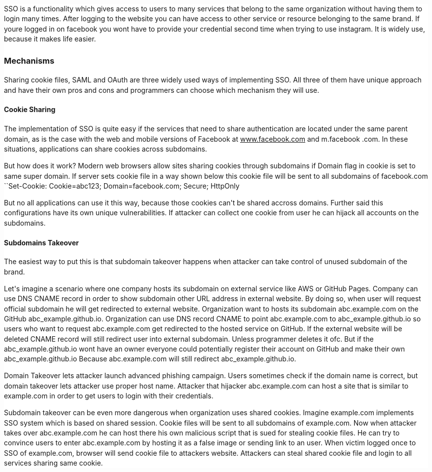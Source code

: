 SSO is a functionality which gives access to users to many services that belong to the same organization without having them to login many times. After logging to the website you can have access to other service or resource belonging to the same brand. If youre logged in on facebook you wont have to provide your credential second time when trying to use instagram. It is widely use, because it makes life easier.

### **Mechanisms**
Sharing cookie files, SAML and OAuth are three widely used ways of implementing SSO. All three of them have unique approach and have their own pros and cons and programmers can choose which mechanism they will use.

#### Cookie Sharing
The implementation of SSO is quite easy if the services that need to share authentication are located under the same parent domain, as is the case with the web and mobile versions of Facebook at www.facebook.com and m.facebook .com. In these situations, applications can share cookies across subdomains.

But how does it work?
Modern web browsers allow sites sharing cookies through subdomains if Domain flag in cookie is set to same super domain. If server sets cookie file in a way shown below this cookie file will be sent to all subdomains of facebook.com
``Set-Cookie: Cookie=abc123; Domain=facebook.com; Secure; HttpOnly

But no all applications can use it this way, because those cookies can't be shared accross domains. Further said this configurations have its own unique vulnerabilities. If attacker can collect one cookie from user he can hijack all accounts on the subdomains. 

#### Subdomains Takeover
The easiest way to put this is that subdomain takeover happens when attacker can take control of unused subdomain of the brand.

Let's imagine a scenario where one company hosts its subdomain on external service like AWS or GitHub Pages. Company can use DNS CNAME record in order to show subdomain other URL address in external website. By doing so, when user will request official subdomain he will get redirected to external website. Organization want to hosts its subdomain abc.example.com on the GitHub abc_example.github.io. Organization can use DNS record CNAME to point abc.example.com to abc_example.github.io so users who want to request abc.example.com get redirected to the hosted service on GitHub.
If the external website will be deleted CNAME record will still redirect user into external subdomain. Unless programmer deletes it ofc. But if the abc_example.github.io wont have an owner everyone could potentially register their account on GitHub and make their own abc_example.github.io Because abc.example.com will still redirect abc_example.github.io.

Domain Takeover lets attacker launch advanced phishing campaign. Users sometimes check if the domain name is correct, but domain takeover lets attacker use proper host name. Attacker that hijacker abc.example.com can host a site that is similar to example.com in order to get users to login with their credentials.

Subdomain takeover can be even more dangerous when organization uses shared cookies. Imagine example.com implements SSO system which is based on shared session. Cookie files will be sent to all subdomains of example.com. Now when attacker takes over abc.example.com he can host there his own malicious script that is sued for stealing cookie files. He can try to convince users to enter abc.example.com by hosting it as a false image or sending link to an user. When victim logged once to SSO of example.com, browser will send cookie file to attackers website. Attackers can steal shared cookie file and login to all services sharing same cookie.
